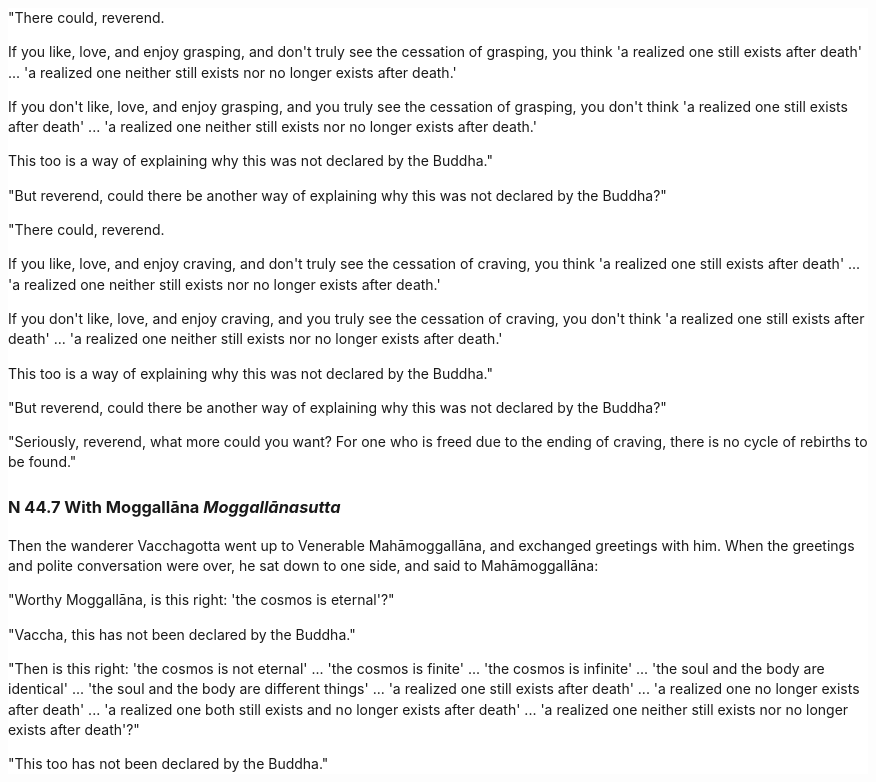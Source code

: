 "There could, reverend.

If you like, love, and enjoy grasping, and don't truly see the cessation
of grasping, you think 'a realized one still exists after death' ... 'a
realized one neither still exists nor no longer exists after death.'

If you don't like, love, and enjoy grasping, and you truly see the
cessation of grasping, you don't think 'a realized one still exists
after death' ... 'a realized one neither still exists nor no longer
exists after death.'

This too is a way of explaining why this was not declared by the
Buddha."

"But reverend, could there be another way of explaining why this was not
declared by the Buddha?"

"There could, reverend.

If you like, love, and enjoy craving, and don't truly see the cessation
of craving, you think 'a realized one still exists after death' ... 'a
realized one neither still exists nor no longer exists after death.'

If you don't like, love, and enjoy craving, and you truly see the
cessation of craving, you don't think 'a realized one still exists after
death' ... 'a realized one neither still exists nor no longer exists
after death.'

This too is a way of explaining why this was not declared by the
Buddha."

"But reverend, could there be another way of explaining why this was not
declared by the Buddha?"

"Seriously, reverend, what more could you want? For one who is freed due
to the ending of craving, there is no cycle of rebirths to be found."

### N 44.7 With Moggallāna *Moggallānasutta*

Then the wanderer Vacchagotta went up to Venerable
Mahāmoggallāna, and exchanged greetings with him. When the
greetings and polite conversation were over, he sat down to one side,
and said to Mahāmoggallāna:

"Worthy Moggallāna, is this right: 'the cosmos is
eternal'?"

"Vaccha, this has not been declared by the Buddha."

"Then is this right: 'the cosmos is not eternal' ... 'the cosmos is
finite' ... 'the cosmos is infinite' ... 'the soul and the body are
identical' ... 'the soul and the body are different things' ... 'a
realized one still exists after death' ... 'a realized one no longer
exists after death' ... 'a realized one both still exists and no longer
exists after death' ... 'a realized one neither still exists nor no
longer exists after death'?"

"This too has not been declared by the Buddha."
